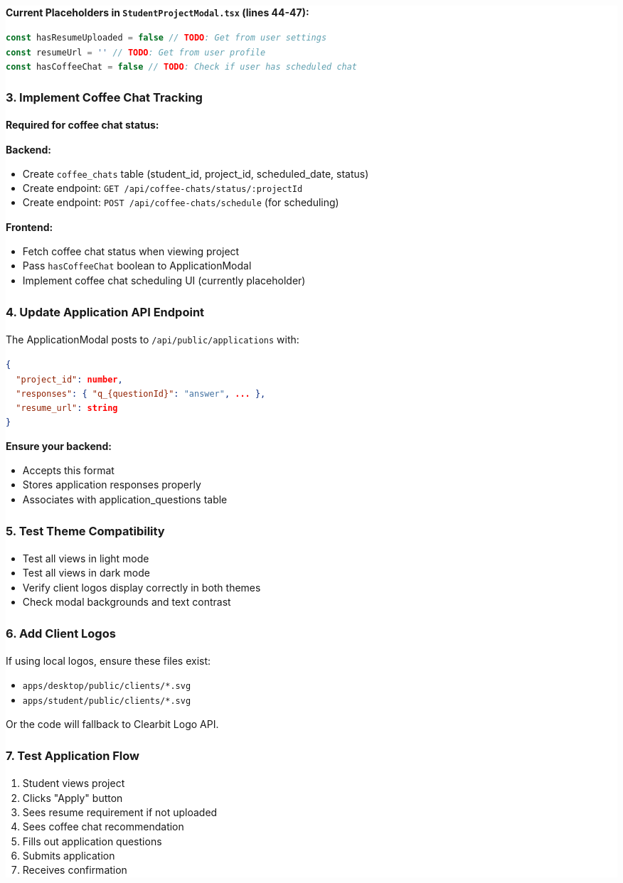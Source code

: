 **Current Placeholders in `StudentProjectModal.tsx` (lines 44-47):**
```typescript
const hasResumeUploaded = false // TODO: Get from user settings
const resumeUrl = '' // TODO: Get from user profile
const hasCoffeeChat = false // TODO: Check if user has scheduled chat
```

### 3. Implement Coffee Chat Tracking
**Required for coffee chat status:**

**Backend:**
- Create `coffee_chats` table (student_id, project_id, scheduled_date, status)
- Create endpoint: `GET /api/coffee-chats/status/:projectId`
- Create endpoint: `POST /api/coffee-chats/schedule` (for scheduling)

**Frontend:**
- Fetch coffee chat status when viewing project
- Pass `hasCoffeeChat` boolean to ApplicationModal
- Implement coffee chat scheduling UI (currently placeholder)

### 4. Update Application API Endpoint
The ApplicationModal posts to `/api/public/applications` with:
```json
{
  "project_id": number,
  "responses": { "q_{questionId}": "answer", ... },
  "resume_url": string
}
```

**Ensure your backend:**
- Accepts this format
- Stores application responses properly
- Associates with application_questions table

### 5. Test Theme Compatibility
- Test all views in light mode
- Test all views in dark mode
- Verify client logos display correctly in both themes
- Check modal backgrounds and text contrast

### 6. Add Client Logos
If using local logos, ensure these files exist:
- `apps/desktop/public/clients/*.svg`
- `apps/student/public/clients/*.svg`

Or the code will fallback to Clearbit Logo API.

### 7. Test Application Flow
1. Student views project
2. Clicks "Apply" button
3. Sees resume requirement if not uploaded
4. Sees coffee chat recommendation
5. Fills out application questions
6. Submits application
7. Receives confirmation
